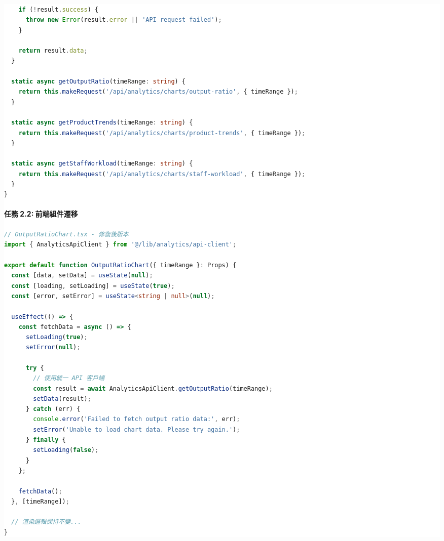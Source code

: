 ```typescript
    if (!result.success) {
      throw new Error(result.error || 'API request failed');
    }

    return result.data;
  }

  static async getOutputRatio(timeRange: string) {
    return this.makeRequest('/api/analytics/charts/output-ratio', { timeRange });
  }

  static async getProductTrends(timeRange: string) {
    return this.makeRequest('/api/analytics/charts/product-trends', { timeRange });
  }

  static async getStaffWorkload(timeRange: string) {
    return this.makeRequest('/api/analytics/charts/staff-workload', { timeRange });
  }
}
```

#### 任務 2.2: 前端組件遷移
```typescript
// OutputRatioChart.tsx - 修復後版本
import { AnalyticsApiClient } from '@/lib/analytics/api-client';

export default function OutputRatioChart({ timeRange }: Props) {
  const [data, setData] = useState(null);
  const [loading, setLoading] = useState(true);
  const [error, setError] = useState<string | null>(null);

  useEffect(() => {
    const fetchData = async () => {
      setLoading(true);
      setError(null);
      
      try {
        // 使用統一 API 客戶端
        const result = await AnalyticsApiClient.getOutputRatio(timeRange);
        setData(result);
      } catch (err) {
        console.error('Failed to fetch output ratio data:', err);
        setError('Unable to load chart data. Please try again.');
      } finally {
        setLoading(false);
      }
    };

    fetchData();
  }, [timeRange]);

  // 渲染邏輯保持不變...
}
```
